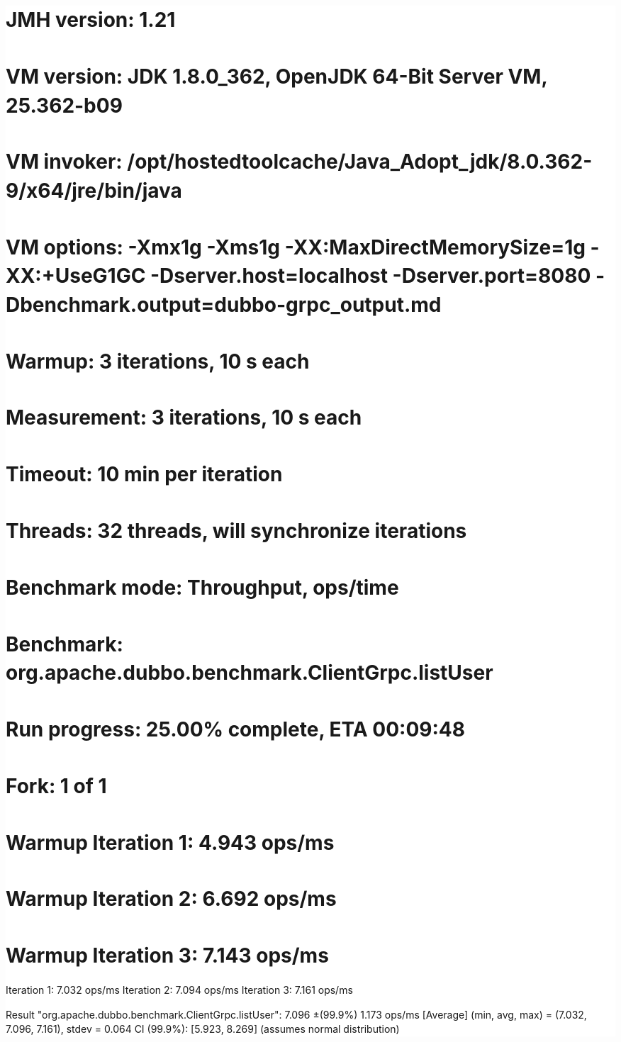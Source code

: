 
# JMH version: 1.21
# VM version: JDK 1.8.0_362, OpenJDK 64-Bit Server VM, 25.362-b09
# VM invoker: /opt/hostedtoolcache/Java_Adopt_jdk/8.0.362-9/x64/jre/bin/java
# VM options: -Xmx1g -Xms1g -XX:MaxDirectMemorySize=1g -XX:+UseG1GC -Dserver.host=localhost -Dserver.port=8080 -Dbenchmark.output=dubbo-grpc_output.md
# Warmup: 3 iterations, 10 s each
# Measurement: 3 iterations, 10 s each
# Timeout: 10 min per iteration
# Threads: 32 threads, will synchronize iterations
# Benchmark mode: Throughput, ops/time
# Benchmark: org.apache.dubbo.benchmark.ClientGrpc.listUser

# Run progress: 25.00% complete, ETA 00:09:48
# Fork: 1 of 1
# Warmup Iteration   1: 4.943 ops/ms
# Warmup Iteration   2: 6.692 ops/ms
# Warmup Iteration   3: 7.143 ops/ms
Iteration   1: 7.032 ops/ms
Iteration   2: 7.094 ops/ms
Iteration   3: 7.161 ops/ms


Result "org.apache.dubbo.benchmark.ClientGrpc.listUser":
  7.096 ±(99.9%) 1.173 ops/ms [Average]
  (min, avg, max) = (7.032, 7.096, 7.161), stdev = 0.064
  CI (99.9%): [5.923, 8.269] (assumes normal distribution)
